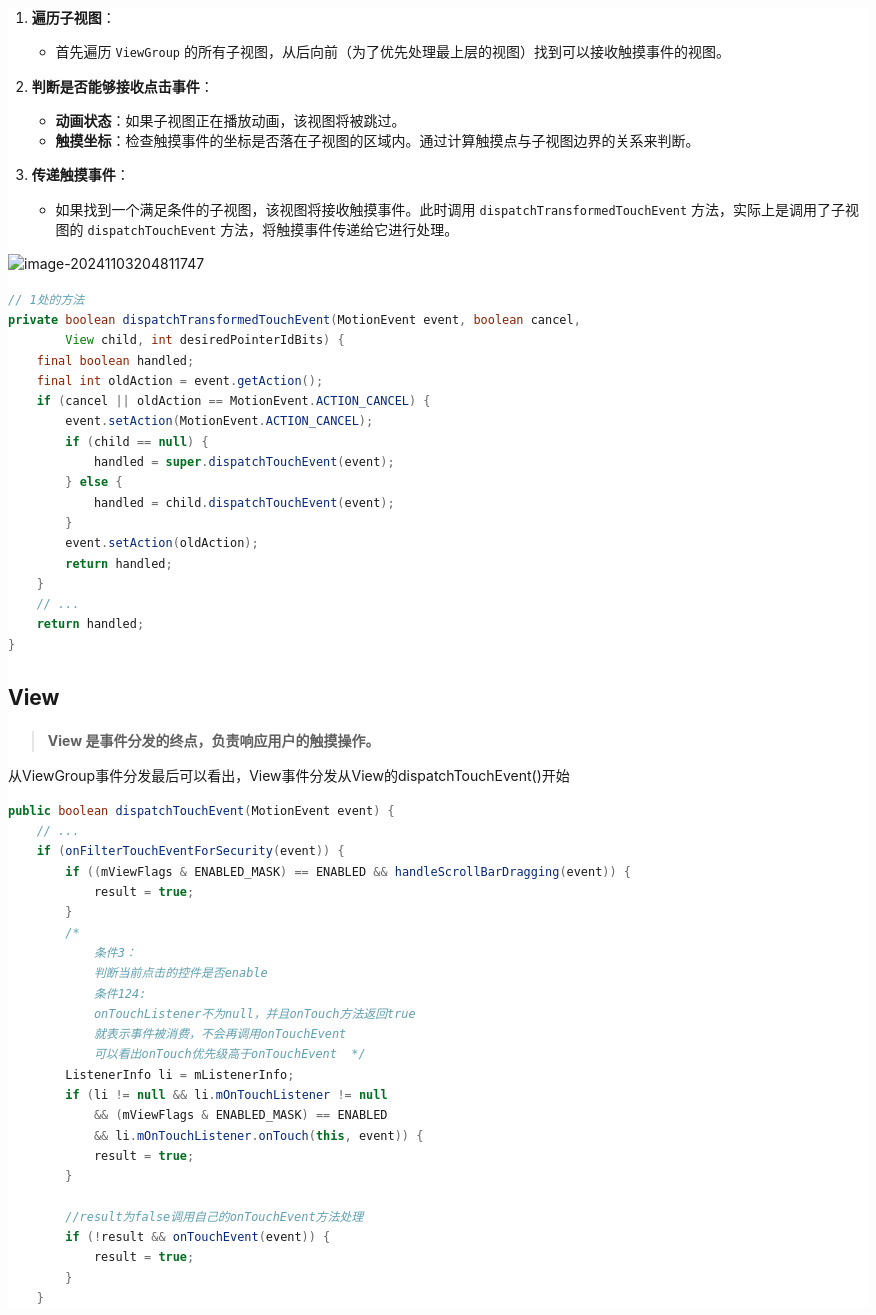 1. **遍历子视图**：
   - 首先遍历 `ViewGroup` 的所有子视图，从后向前（为了优先处理最上层的视图）找到可以接收触摸事件的视图。

2. **判断是否能够接收点击事件**：
   - **动画状态**：如果子视图正在播放动画，该视图将被跳过。
   - **触摸坐标**：检查触摸事件的坐标是否落在子视图的区域内。通过计算触摸点与子视图边界的关系来判断。
   
3. **传递触摸事件**：
   - 如果找到一个满足条件的子视图，该视图将接收触摸事件。此时调用 `dispatchTransformedTouchEvent` 方法，实际上是调用了子视图的 `dispatchTouchEvent` 方法，将触摸事件传递给它进行处理。

![image-20241103204811747](https://raw.githubusercontent.com/betteryuxuan/Image/main/image-20241103204811747.png)

```java
// 1处的方法
private boolean dispatchTransformedTouchEvent(MotionEvent event, boolean cancel,
        View child, int desiredPointerIdBits) {
    final boolean handled;
    final int oldAction = event.getAction();
    if (cancel || oldAction == MotionEvent.ACTION_CANCEL) {
        event.setAction(MotionEvent.ACTION_CANCEL);
        if (child == null) {
            handled = super.dispatchTouchEvent(event);
        } else {
            handled = child.dispatchTouchEvent(event);
        }
        event.setAction(oldAction);
        return handled;
    }
    // ...
    return handled;
}
```

## View

> **View 是事件分发的终点，负责响应用户的触摸操作。**

从ViewGroup事件分发最后可以看出，View事件分发从View的dispatchTouchEvent()开始

```java
public boolean dispatchTouchEvent(MotionEvent event) {  
    // ...
    if (onFilterTouchEventForSecurity(event)) {
        if ((mViewFlags & ENABLED_MASK) == ENABLED && handleScrollBarDragging(event)) {
            result = true;
        }
        /* 
            条件3：
            判断当前点击的控件是否enable
            条件124:
            onTouchListener不为null，并且onTouch方法返回true
            就表示事件被消费，不会再调用onTouchEvent
            可以看出onTouch优先级高于onTouchEvent  */
        ListenerInfo li = mListenerInfo;
        if (li != null && li.mOnTouchListener != null
            && (mViewFlags & ENABLED_MASK) == ENABLED
            && li.mOnTouchListener.onTouch(this, event)) {
            result = true;
        }
        
        //result为false调用自己的onTouchEvent方法处理
        if (!result && onTouchEvent(event)) {
            result = true;
        }
    }
```